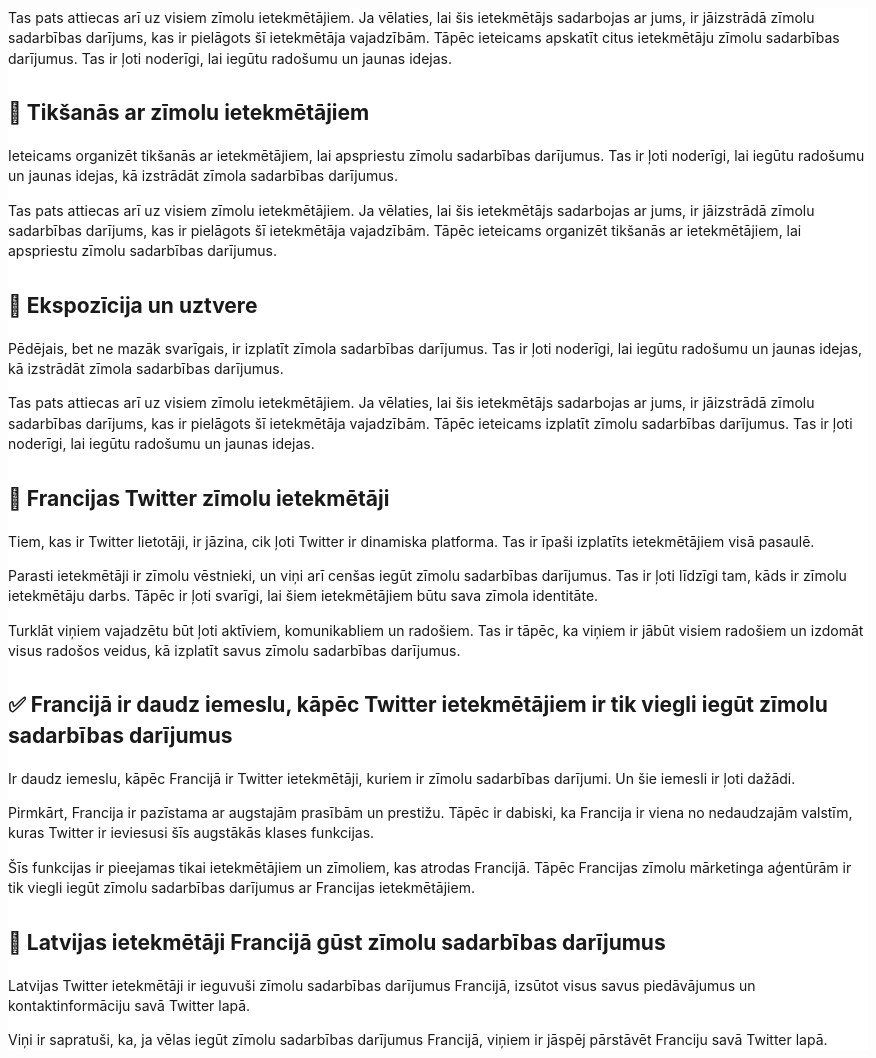 Tas pats attiecas arī uz visiem zīmolu ietekmētājiem. Ja vēlaties, lai šis ietekmētājs sadarbojas ar jums, ir jāizstrādā zīmolu sadarbības darījums, kas ir pielāgots šī ietekmētāja vajadzībām. Tāpēc ieteicams apskatīt citus ietekmētāju zīmolu sadarbības darījumus. Tas ir ļoti noderīgi, lai iegūtu radošumu un jaunas idejas.

## 📅 Tikšanās ar zīmolu ietekmētājiem

Ieteicams organizēt tikšanās ar ietekmētājiem, lai apspriestu zīmolu sadarbības darījumus. Tas ir ļoti noderīgi, lai iegūtu radošumu un jaunas idejas, kā izstrādāt zīmola sadarbības darījumus.

Tas pats attiecas arī uz visiem zīmolu ietekmētājiem. Ja vēlaties, lai šis ietekmētājs sadarbojas ar jums, ir jāizstrādā zīmolu sadarbības darījums, kas ir pielāgots šī ietekmētāja vajadzībām. Tāpēc ieteicams organizēt tikšanās ar ietekmētājiem, lai apspriestu zīmolu sadarbības darījumus.

## 💙 Ekspozīcija un uztvere

Pēdējais, bet ne mazāk svarīgais, ir izplatīt zīmola sadarbības darījumus. Tas ir ļoti noderīgi, lai iegūtu radošumu un jaunas idejas, kā izstrādāt zīmola sadarbības darījumus.

Tas pats attiecas arī uz visiem zīmolu ietekmētājiem. Ja vēlaties, lai šis ietekmētājs sadarbojas ar jums, ir jāizstrādā zīmolu sadarbības darījums, kas ir pielāgots šī ietekmētāja vajadzībām. Tāpēc ieteicams izplatīt zīmolu sadarbības darījumus. Tas ir ļoti noderīgi, lai iegūtu radošumu un jaunas idejas. 

## 👀 Francijas Twitter zīmolu ietekmētāji

Tiem, kas ir Twitter lietotāji, ir jāzina, cik ļoti Twitter ir dinamiska platforma. Tas ir īpaši izplatīts ietekmētājiem visā pasaulē.

Parasti ietekmētāji ir zīmolu vēstnieki, un viņi arī cenšas iegūt zīmolu sadarbības darījumus. Tas ir ļoti līdzīgi tam, kāds ir zīmolu ietekmētāju darbs. Tāpēc ir ļoti svarīgi, lai šiem ietekmētājiem būtu sava zīmola identitāte.

Turklāt viņiem vajadzētu būt ļoti aktīviem, komunikabliem un radošiem. Tas ir tāpēc, ka viņiem ir jābūt visiem radošiem un izdomāt visus radošos veidus, kā izplatīt savus zīmolu sadarbības darījumus.

## ✅ Francijā ir daudz iemeslu, kāpēc Twitter ietekmētājiem ir tik viegli iegūt zīmolu sadarbības darījumus

Ir daudz iemeslu, kāpēc Francijā ir Twitter ietekmētāji, kuriem ir zīmolu sadarbības darījumi. Un šie iemesli ir ļoti dažādi. 

Pirmkārt, Francija ir pazīstama ar augstajām prasībām un prestižu. Tāpēc ir dabiski, ka Francija ir viena no nedaudzajām valstīm, kuras Twitter ir ieviesusi šīs augstākās klases funkcijas.

Šīs funkcijas ir pieejamas tikai ietekmētājiem un zīmoliem, kas atrodas Francijā. Tāpēc Francijas zīmolu mārketinga aģentūrām ir tik viegli iegūt zīmolu sadarbības darījumus ar Francijas ietekmētājiem. 

## 💪 Latvijas ietekmētāji Francijā gūst zīmolu sadarbības darījumus

Latvijas Twitter ietekmētāji ir ieguvuši zīmolu sadarbības darījumus Francijā, izsūtot visus savus piedāvājumus un kontaktinformāciju savā Twitter lapā.

Viņi ir sapratuši, ka, ja vēlas iegūt zīmolu sadarbības darījumus Francijā, viņiem ir jāspēj pārstāvēt Franciju savā Twitter lapā.